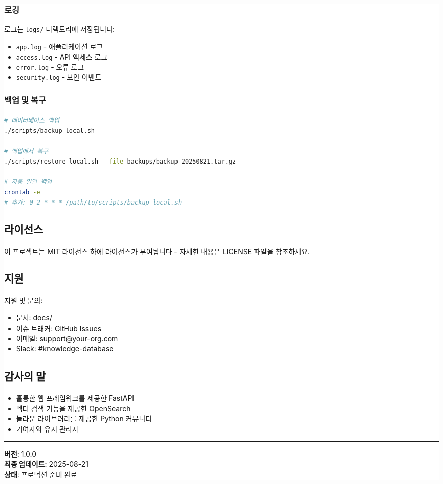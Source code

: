 ### 로깅

로그는 `logs/` 디렉토리에 저장됩니다:
- `app.log` - 애플리케이션 로그
- `access.log` - API 액세스 로그
- `error.log` - 오류 로그
- `security.log` - 보안 이벤트

### 백업 및 복구

```bash
# 데이터베이스 백업
./scripts/backup-local.sh

# 백업에서 복구
./scripts/restore-local.sh --file backups/backup-20250821.tar.gz

# 자동 일일 백업
crontab -e
# 추가: 0 2 * * * /path/to/scripts/backup-local.sh
```

## 라이선스

이 프로젝트는 MIT 라이선스 하에 라이선스가 부여됩니다 - 자세한 내용은 [LICENSE](LICENSE) 파일을 참조하세요.

## 지원

지원 및 문의:

- 문서: [docs/](docs/)
- 이슈 트래커: [GitHub Issues](https://github.com/your-org/knowledge-database/issues)
- 이메일: support@your-org.com
- Slack: #knowledge-database

## 감사의 말

- 훌륭한 웹 프레임워크를 제공한 FastAPI
- 벡터 검색 기능을 제공한 OpenSearch
- 놀라운 라이브러리를 제공한 Python 커뮤니티
- 기여자와 유지 관리자

---

**버전**: 1.0.0  
**최종 업데이트**: 2025-08-21  
**상태**: 프로덕션 준비 완료